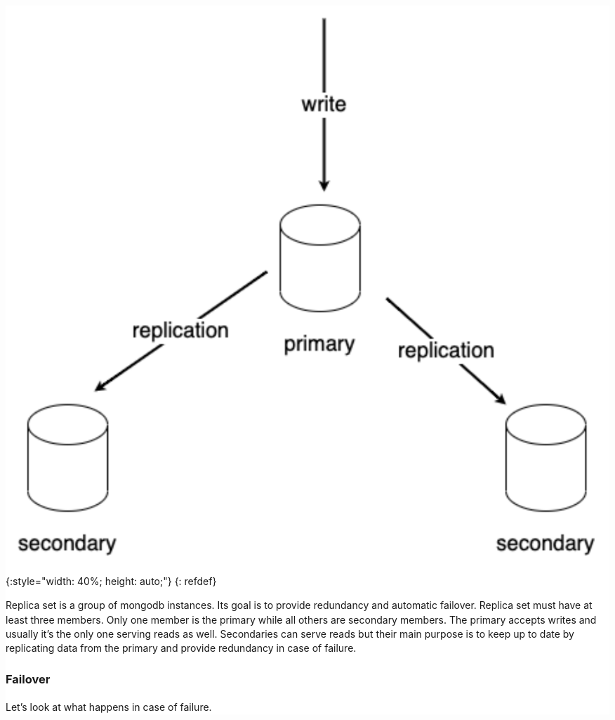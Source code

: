 ![image](/assets/mongodb-availability-and-scaling/replica-set.png){:style="width: 40%; height: auto;"}
{: refdef}

Replica set is a group of mongodb instances.
Its goal is to provide redundancy and automatic failover.
Replica set must have at least three members.
Only one member is the primary while all others are secondary members.
The primary accepts writes and usually it’s the only one serving reads as well.
Secondaries can serve reads but their main purpose is to keep up to date by replicating data from the primary and provide redundancy in case of failure.

### Failover
Let’s look at what happens in case of failure.
<div class="swiper" style="width: 75%">
  <div class="swiper-wrapper">
    <div class="swiper-slide">